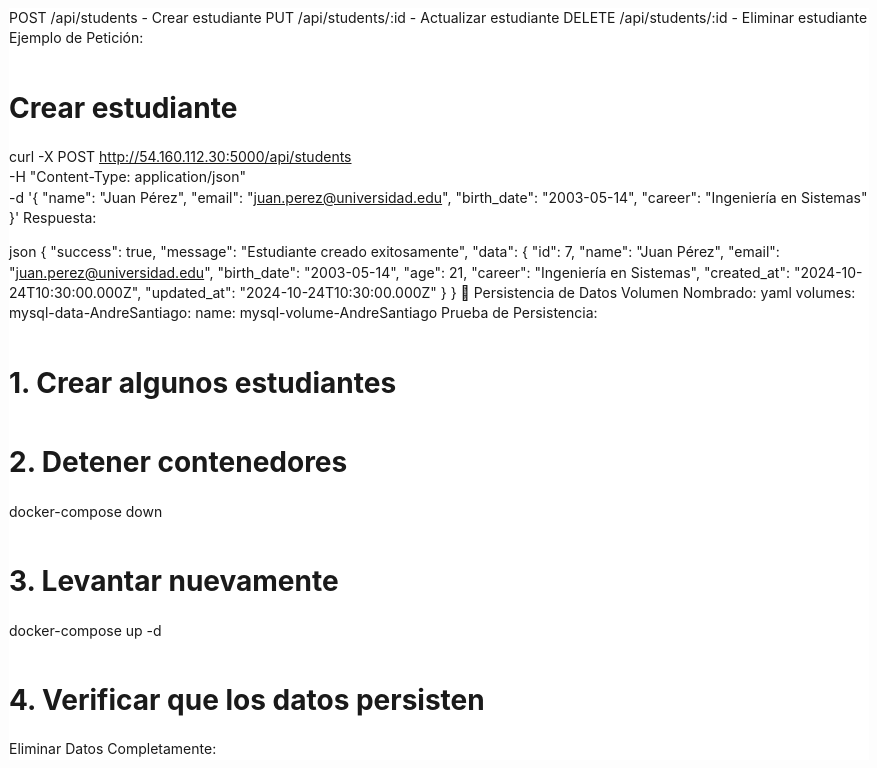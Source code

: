 POST /api/students - Crear estudiante
PUT /api/students/:id - Actualizar estudiante
DELETE /api/students/:id - Eliminar estudiante
Ejemplo de Petición:

# Crear estudiante
curl -X POST http://54.160.112.30:5000/api/students \
  -H "Content-Type: application/json" \
  -d '{
    "name": "Juan Pérez",
    "email": "juan.perez@universidad.edu",
    "birth_date": "2003-05-14",
    "career": "Ingeniería en Sistemas"
  }'
Respuesta:

json
{
  "success": true,
  "message": "Estudiante creado exitosamente",
  "data": {
    "id": 7,
    "name": "Juan Pérez",
    "email": "juan.perez@universidad.edu",
    "birth_date": "2003-05-14",
    "age": 21,
    "career": "Ingeniería en Sistemas",
    "created_at": "2024-10-24T10:30:00.000Z",
    "updated_at": "2024-10-24T10:30:00.000Z"
  }
}
💾 Persistencia de Datos
Volumen Nombrado:
yaml
volumes:
  mysql-data-AndreSantiago:
    name: mysql-volume-AndreSantiago
Prueba de Persistencia:

# 1. Crear algunos estudiantes
# 2. Detener contenedores
docker-compose down

# 3. Levantar nuevamente
docker-compose up -d

# 4. Verificar que los datos persisten
Eliminar Datos Completamente:
